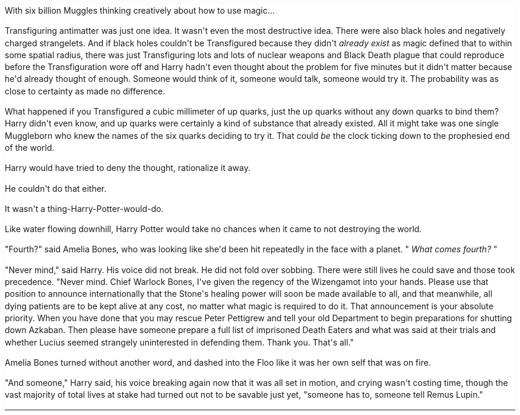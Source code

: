 With six billion Muggles thinking creatively about how to use magic...

Transfiguring antimatter was just one idea. It wasn't even the most
destructive idea. There were also black holes and negatively charged
strangelets. And if black holes couldn't be Transfigured because they
didn't *already exist* as magic defined that to within some spatial
radius, there was just Transfiguring lots and lots of nuclear weapons
and Black Death plague that could reproduce before the Transfiguration
wore off and Harry hadn't even thought about the problem for five
minutes but it didn't matter because he'd already thought of enough.
Someone would think of it, someone would talk, someone would try it. The
probability was as close to certainty as made no difference.

What happened if you Transfigured a cubic millimeter of up quarks, just
the up quarks without any down quarks to bind them? Harry didn't even
know, and up quarks were certainly a kind of substance that already
existed. All it might take was one single Muggleborn who knew the names
of the six quarks deciding to try it. That could *be* the clock ticking
down to the prophesied end of the world.

Harry would have tried to deny the thought, rationalize it away.

He couldn't do that either.

It wasn't a thing-Harry-Potter-would-do.

Like water flowing downhill, Harry Potter would take no chances when it
came to not destroying the world.

"Fourth?" said Amelia Bones, who was looking like she'd been hit
repeatedly in the face with a planet. " *What comes fourth?* "

"Never mind," said Harry. His voice did not break. He did not fold over
sobbing. There were still lives he could save and those took precedence.
"Never mind. Chief Warlock Bones, I've given the regency of the
Wizengamot into your hands. Please use that position to announce
internationally that the Stone's healing power will soon be made
available to all, and that meanwhile, all dying patients are to be kept
alive at any cost, no matter what magic is required to do it. That
announcement is your absolute priority. When you have done that you may
rescue Peter Pettigrew and tell your old Department to begin
preparations for shutting down Azkaban. Then please have someone prepare
a full list of imprisoned Death Eaters and what was said at their trials
and whether Lucius seemed strangely uninterested in defending them.
Thank you. That's all."

Amelia Bones turned without another word, and dashed into the Floo like
it was her own self that was on fire.

"And someone," Harry said, his voice breaking again now that it was all
set in motion, and crying wasn't costing time, though the vast majority
of total lives at stake had turned out not to be savable just yet,
"someone has to, someone tell Remus Lupin."

* * * * *
